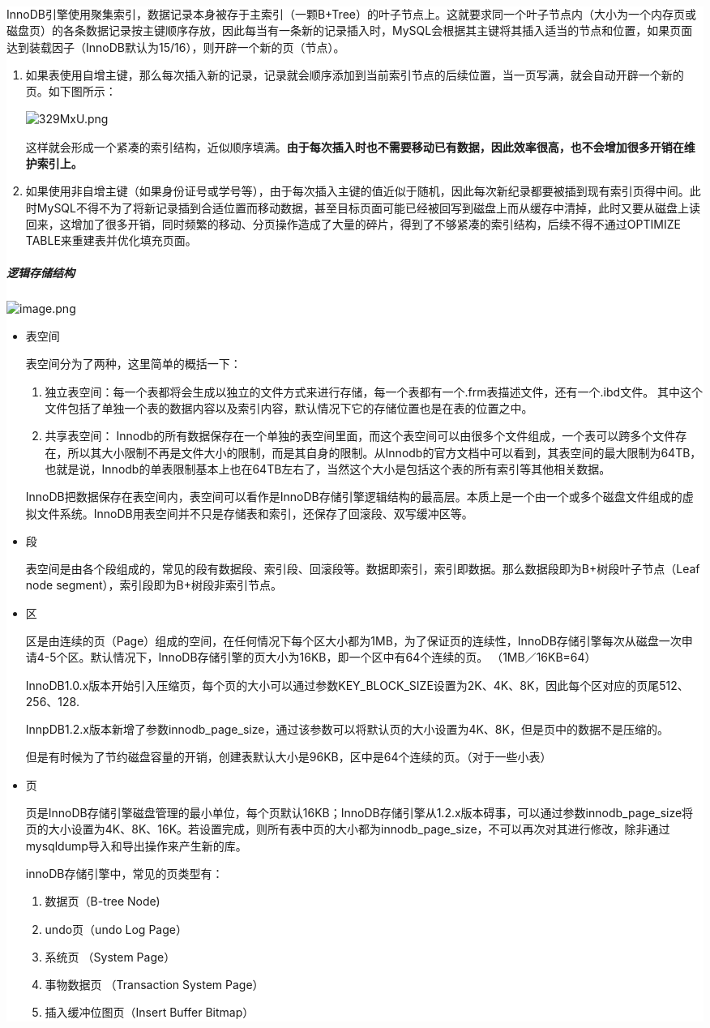 InnoDB引擎使用聚集索引，数据记录本身被存于主索引（一颗B+Tree）的叶子节点上。这就要求同一个叶子节点内（大小为一个内存页或磁盘页）的各条数据记录按主键顺序存放，因此每当有一条新的记录插入时，MySQL会根据其主键将其插入适当的节点和位置，如果页面达到装载因子（InnoDB默认为15/16），则开辟一个新的页（节点）。

1. 如果表使用自增主键，那么每次插入新的记录，记录就会顺序添加到当前索引节点的后续位置，当一页写满，就会自动开辟一个新的页。如下图所示：

   ![329MxU.png](https://s2.ax1x.com/2020/03/01/329MxU.png)

   这样就会形成一个紧凑的索引结构，近似顺序填满。**由于每次插入时也不需要移动已有数据，因此效率很高，也不会增加很多开销在维护索引上。**

2. 如果使用非自增主键（如果身份证号或学号等），由于每次插入主键的值近似于随机，因此每次新纪录都要被插到现有索引页得中间。此时MySQL不得不为了将新记录插到合适位置而移动数据，甚至目标页面可能已经被回写到磁盘上而从缓存中清掉，此时又要从磁盘上读回来，这增加了很多开销，同时频繁的移动、分页操作造成了大量的碎片，得到了不够紧凑的索引结构，后续不得不通过OPTIMIZE TABLE来重建表并优化填充页面。

##### 逻辑存储结构

![image.png](https://i.loli.net/2020/03/01/KAHuFJkIdEYzGoP.png)

- 表空间

  表空间分为了两种，这里简单的概括一下：

  1. 独立表空间：每一个表都将会生成以独立的文件方式来进行存储，每一个表都有一个.frm表描述文件，还有一个.ibd文件。 其中这个文件包括了单独一个表的数据内容以及索引内容，默认情况下它的存储位置也是在表的位置之中。

  2. 共享表空间： Innodb的所有数据保存在一个单独的表空间里面，而这个表空间可以由很多个文件组成，一个表可以跨多个文件存在，所以其大小限制不再是文件大小的限制，而是其自身的限制。从Innodb的官方文档中可以看到，其表空间的最大限制为64TB，也就是说，Innodb的单表限制基本上也在64TB左右了，当然这个大小是包括这个表的所有索引等其他相关数据。

  InnoDB把数据保存在表空间内，表空间可以看作是InnoDB存储引擎逻辑结构的最高层。本质上是一个由一个或多个磁盘文件组成的虚拟文件系统。InnoDB用表空间并不只是存储表和索引，还保存了回滚段、双写缓冲区等。

- 段

  表空间是由各个段组成的，常见的段有数据段、索引段、回滚段等。数据即索引，索引即数据。那么数据段即为B+树段叶子节点（Leaf node segment），索引段即为B+树段非索引节点。

- 区

  区是由连续的页（Page）组成的空间，在任何情况下每个区大小都为1MB，为了保证页的连续性，InnoDB存储引擎每次从磁盘一次申请4-5个区。默认情况下，InnoDB存储引擎的页大小为16KB，即一个区中有64个连续的页。 （1MB／16KB=64）

  InnoDB1.0.x版本开始引入压缩页，每个页的大小可以通过参数KEY_BLOCK_SIZE设置为2K、4K、8K，因此每个区对应的页尾512、256、128.

  InnpDB1.2.x版本新增了参数innodb_page_size，通过该参数可以将默认页的大小设置为4K、8K，但是页中的数据不是压缩的。

  但是有时候为了节约磁盘容量的开销，创建表默认大小是96KB，区中是64个连续的页。（对于一些小表）

- 页

  页是InnoDB存储引擎磁盘管理的最小单位，每个页默认16KB；InnoDB存储引擎从1.2.x版本碍事，可以通过参数innodb_page_size将页的大小设置为4K、8K、16K。若设置完成，则所有表中页的大小都为innodb_page_size，不可以再次对其进行修改，除非通过mysqldump导入和导出操作来产生新的库。

  innoDB存储引擎中，常见的页类型有：

  1. 数据页（B-tree Node)

  2. undo页（undo Log Page）

  3. 系统页 （System Page）

  4. 事物数据页 （Transaction System Page）

  5. 插入缓冲位图页（Insert Buffer Bitmap）
